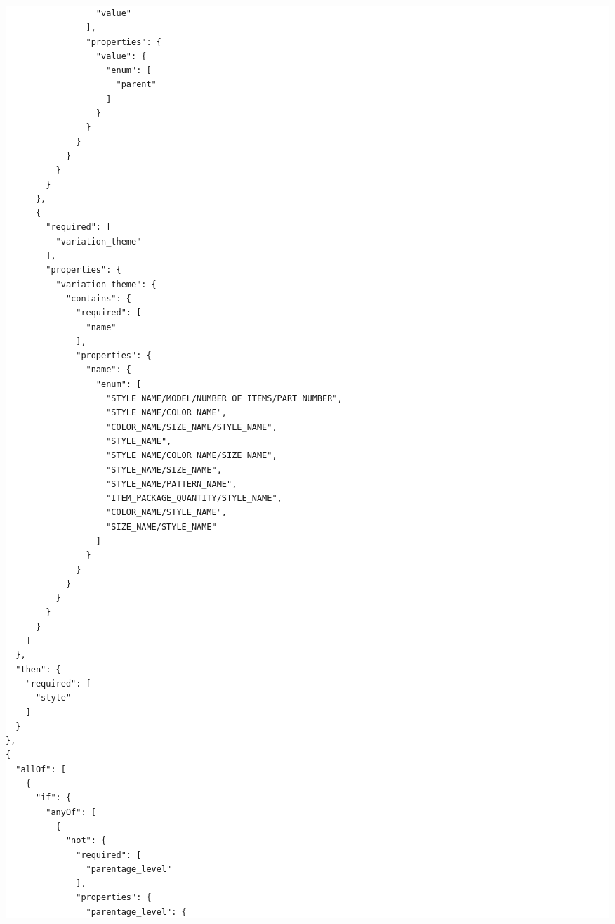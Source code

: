                       "value"
                    ],
                    "properties": {
                      "value": {
                        "enum": [
                          "parent"
                        ]
                      }
                    }
                  }
                }
              }
            }
          },
          {
            "required": [
              "variation_theme"
            ],
            "properties": {
              "variation_theme": {
                "contains": {
                  "required": [
                    "name"
                  ],
                  "properties": {
                    "name": {
                      "enum": [
                        "STYLE_NAME/MODEL/NUMBER_OF_ITEMS/PART_NUMBER",
                        "STYLE_NAME/COLOR_NAME",
                        "COLOR_NAME/SIZE_NAME/STYLE_NAME",
                        "STYLE_NAME",
                        "STYLE_NAME/COLOR_NAME/SIZE_NAME",
                        "STYLE_NAME/SIZE_NAME",
                        "STYLE_NAME/PATTERN_NAME",
                        "ITEM_PACKAGE_QUANTITY/STYLE_NAME",
                        "COLOR_NAME/STYLE_NAME",
                        "SIZE_NAME/STYLE_NAME"
                      ]
                    }
                  }
                }
              }
            }
          }
        ]
      },
      "then": {
        "required": [
          "style"
        ]
      }
    },
    {
      "allOf": [
        {
          "if": {
            "anyOf": [
              {
                "not": {
                  "required": [
                    "parentage_level"
                  ],
                  "properties": {
                    "parentage_level": {